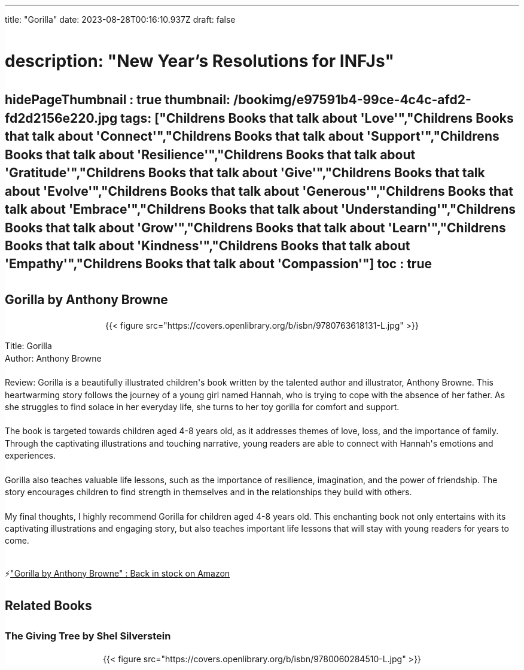 
---
title: "Gorilla"
date: 2023-08-28T00:16:10.937Z
draft: false
# description: "New Year’s Resolutions for INFJs"
hidePageThumbnail : true
thumbnail: /bookimg/e97591b4-99ce-4c4c-afd2-fd2d2156e220.jpg
tags: ["Childrens Books that talk about 'Love'","Childrens Books that talk about 'Connect'","Childrens Books that talk about 'Support'","Childrens Books that talk about 'Resilience'","Childrens Books that talk about 'Gratitude'","Childrens Books that talk about 'Give'","Childrens Books that talk about 'Evolve'","Childrens Books that talk about 'Generous'","Childrens Books that talk about 'Embrace'","Childrens Books that talk about 'Understanding'","Childrens Books that talk about 'Grow'","Childrens Books that talk about 'Learn'","Childrens Books that talk about 'Kindness'","Childrens Books that talk about 'Empathy'","Childrens Books that talk about 'Compassion'"]
toc : true
---
## Gorilla by Anthony Browne

<center>
{{< figure src="https://covers.openlibrary.org/b/isbn/9780763618131-L.jpg" >}}
</center>

Title: Gorilla</br>
Author: Anthony Browne</br></br>
Review: Gorilla is a beautifully illustrated children's book written by the talented author and illustrator, Anthony Browne. This heartwarming story follows the journey of a young girl named Hannah, who is trying to cope with the absence of her father. As she struggles to find solace in her everyday life, she turns to her toy gorilla for comfort and support.</br></br>
The book is targeted towards children aged 4-8 years old, as it addresses themes of love, loss, and the importance of family. Through the captivating illustrations and touching narrative, young readers are able to connect with Hannah's emotions and experiences.</br></br>
Gorilla also teaches valuable life lessons, such as the importance of resilience, imagination, and the power of friendship. The story encourages children to find strength in themselves and in the relationships they build with others.</br></br>
My final thoughts, I highly recommend Gorilla for children aged 4-8 years old. This enchanting book not only entertains with its captivating illustrations and engaging story, but also teaches important life lessons that will stay with young readers for years to come.</br></br>

<p>⚡<a id="aflink" href="https://www.amazon.com/gp/search?ie=UTF8&tag=klayu00-20&linkCode=ur2&linkId=6639bed89a8ad8dd2705e40644eb43d3&camp=1789&creative=9325&index=books&keywords=Gorilla by Anthony Browne" class="one" target="_blank" title='"Gorilla by Anthony Browne" : Back in stock on Amazon'>"Gorilla by Anthony Browne" : Back in stock on Amazon</a></p>

## Related Books
### The Giving Tree by Shel Silverstein
<center>
{{< figure src="https://covers.openlibrary.org/b/isbn/9780060284510-L.jpg" >}}
</center>
